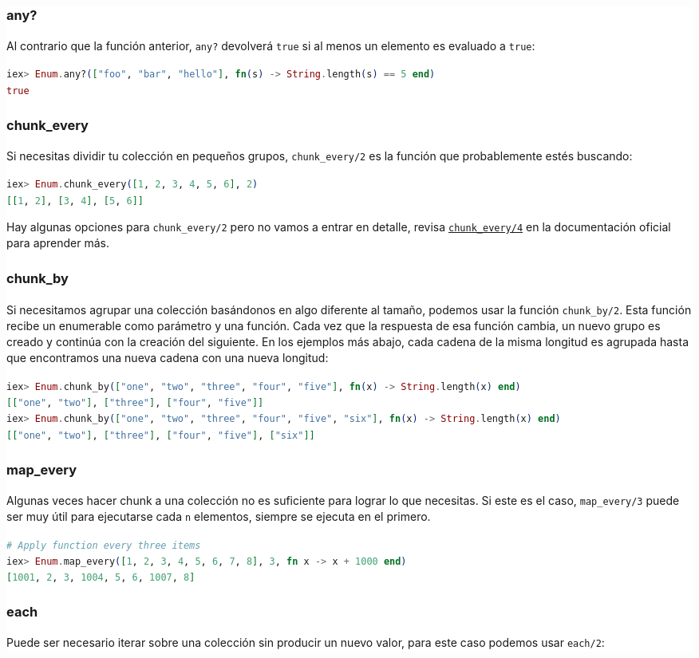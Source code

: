 ### any?

Al contrario que la función anterior, `any?` devolverá `true` si al menos un elemento es evaluado a `true`:

```elixir
iex> Enum.any?(["foo", "bar", "hello"], fn(s) -> String.length(s) == 5 end)
true
```

### chunk_every

Si necesitas dividir tu colección en pequeños grupos, `chunk_every/2` es la función que probablemente estés buscando:

```elixir
iex> Enum.chunk_every([1, 2, 3, 4, 5, 6], 2)
[[1, 2], [3, 4], [5, 6]]
```

Hay algunas opciones para `chunk_every/2` pero no vamos a entrar en detalle, revisa [`chunk_every/4`](https://hexdocs.pm/elixir/Enum.html#chunk_every/4) en la documentación oficial para aprender más.

### chunk_by

Si necesitamos agrupar una colección basándonos en algo diferente al tamaño, podemos usar la función `chunk_by/2`.
Esta función recibe un enumerable como parámetro y una función. Cada vez que la respuesta de esa función cambia, un nuevo grupo es creado y continúa con la creación del siguiente.
En los ejemplos más abajo, cada cadena de la misma longitud es agrupada hasta que encontramos una nueva cadena con una nueva longitud:

```elixir
iex> Enum.chunk_by(["one", "two", "three", "four", "five"], fn(x) -> String.length(x) end)
[["one", "two"], ["three"], ["four", "five"]]
iex> Enum.chunk_by(["one", "two", "three", "four", "five", "six"], fn(x) -> String.length(x) end)
[["one", "two"], ["three"], ["four", "five"], ["six"]]
```

### map_every

Algunas veces hacer chunk a una colección no es suficiente para lograr lo que necesitas.
Si este es el caso, `map_every/3` puede ser muy útil para ejecutarse cada `n` elementos, siempre se ejecuta en el primero.

```elixir
# Apply function every three items
iex> Enum.map_every([1, 2, 3, 4, 5, 6, 7, 8], 3, fn x -> x + 1000 end)
[1001, 2, 3, 1004, 5, 6, 1007, 8]
```

### each

Puede ser necesario iterar sobre una colección sin producir un nuevo valor, para este caso podemos usar `each/2`:
